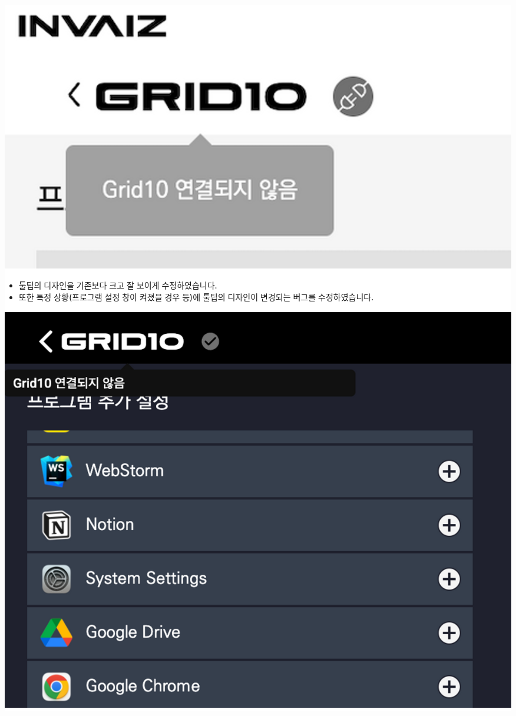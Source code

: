 ![툴팁 디자인 변경 후](../assets/v2.2.5/after_tooltip.png)

- 툴팁의 디자인을 기존보다 크고 잘 보이게 수정하였습니다.
- 또한 특정 상황(프로그램 설정 창이 켜졌을 경우 등)에 툴팁의 디자인이 변경되는 버그를 수정하였습니다.

![버그 상황 1](../assets/v2.2.5/tooltip_bug_1.png)
